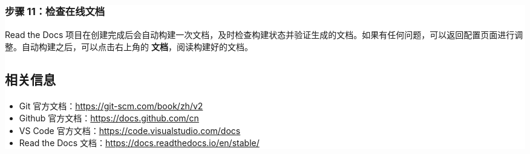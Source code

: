 ### 步骤 11：检查在线文档

Read the Docs 项目在创建完成后会自动构建一次文档，及时检查构建状态并验证生成的文档。如果有任何问题，可以返回配置页面进行调整。自动构建之后，可以点击右上角的 **文档**，阅读构建好的文档。

## 相关信息

- Git 官方文档：https://git-scm.com/book/zh/v2
- Github 官方文档：https://docs.github.com/cn
- VS Code 官方文档：https://code.visualstudio.com/docs
- Read the Docs 文档：https://docs.readthedocs.io/en/stable/


